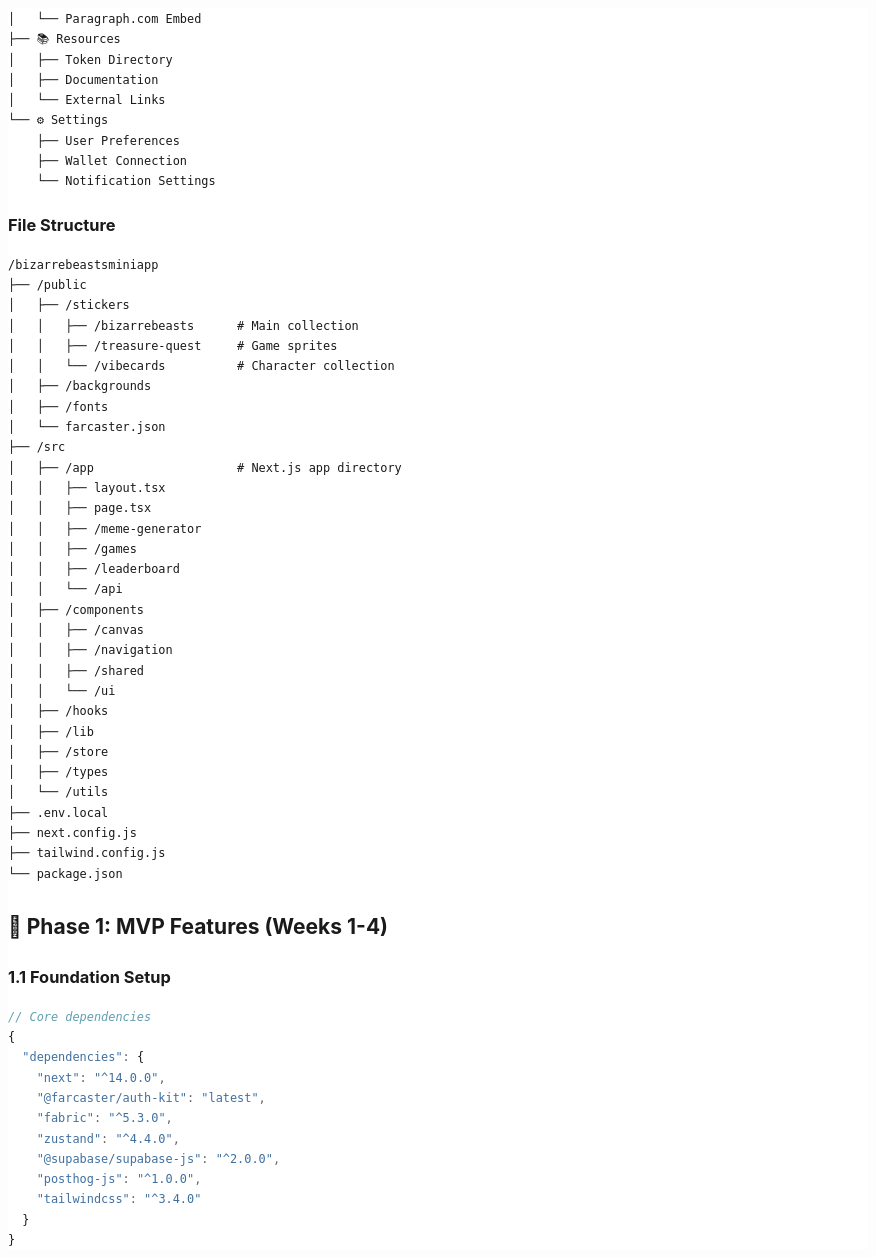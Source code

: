```
│   └── Paragraph.com Embed
├── 📚 Resources
│   ├── Token Directory
│   ├── Documentation
│   └── External Links
└── ⚙️ Settings
    ├── User Preferences
    ├── Wallet Connection
    └── Notification Settings
```

### **File Structure**
```
/bizarrebeastsminiapp
├── /public
│   ├── /stickers
│   │   ├── /bizarrebeasts      # Main collection
│   │   ├── /treasure-quest     # Game sprites
│   │   └── /vibecards          # Character collection
│   ├── /backgrounds
│   ├── /fonts
│   └── farcaster.json
├── /src
│   ├── /app                    # Next.js app directory
│   │   ├── layout.tsx
│   │   ├── page.tsx
│   │   ├── /meme-generator
│   │   ├── /games
│   │   ├── /leaderboard
│   │   └── /api
│   ├── /components
│   │   ├── /canvas
│   │   ├── /navigation
│   │   ├── /shared
│   │   └── /ui
│   ├── /hooks
│   ├── /lib
│   ├── /store
│   ├── /types
│   └── /utils
├── .env.local
├── next.config.js
├── tailwind.config.js
└── package.json
```

## 🚀 **Phase 1: MVP Features** (Weeks 1-4)

### **1.1 Foundation Setup**
```typescript
// Core dependencies
{
  "dependencies": {
    "next": "^14.0.0",
    "@farcaster/auth-kit": "latest",
    "fabric": "^5.3.0",
    "zustand": "^4.4.0",
    "@supabase/supabase-js": "^2.0.0",
    "posthog-js": "^1.0.0",
    "tailwindcss": "^3.4.0"
  }
}
```
